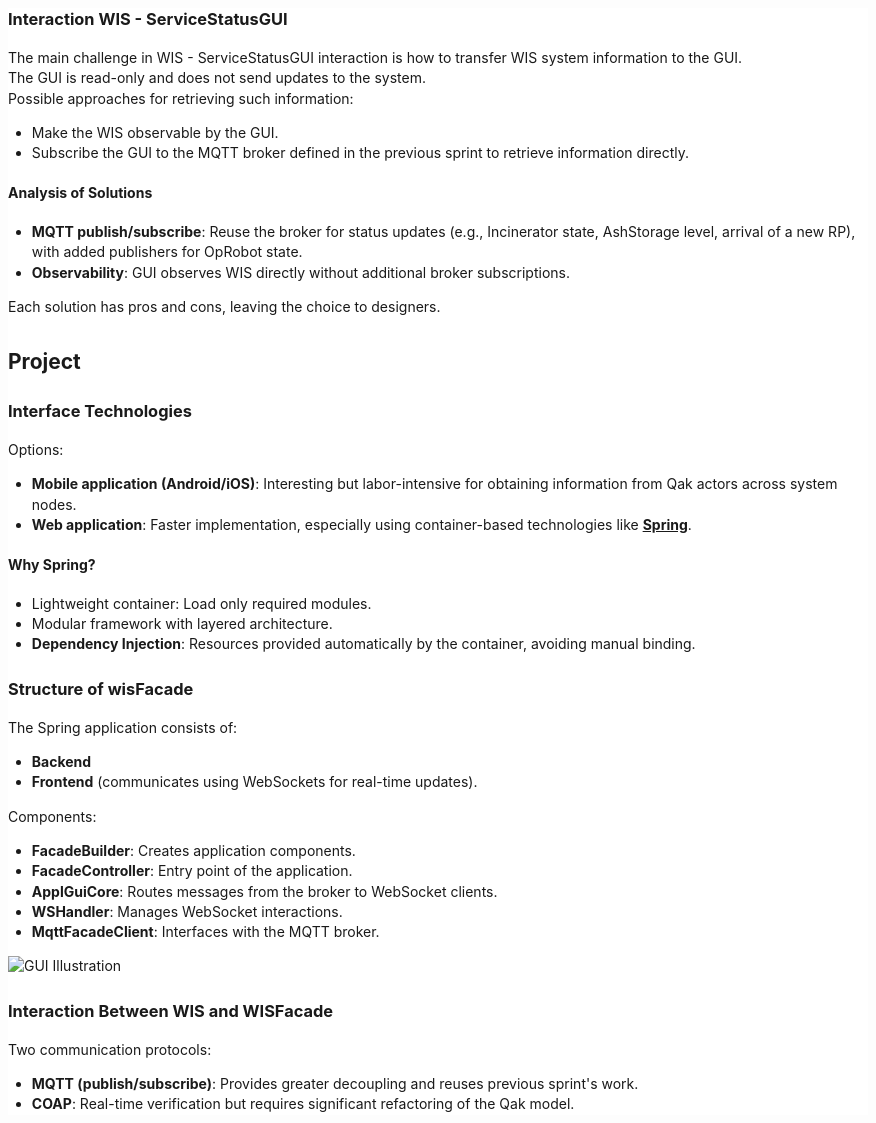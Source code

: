 ### Interaction WIS - ServiceStatusGUI
The main challenge in WIS - ServiceStatusGUI interaction is how to transfer WIS system information to the GUI.  
The GUI is read-only and does not send updates to the system.  
Possible approaches for retrieving such information:
- Make the WIS observable by the GUI.
- Subscribe the GUI to the MQTT broker defined in the previous sprint to retrieve information directly.

#### Analysis of Solutions
- **MQTT publish/subscribe**: Reuse the broker for status updates (e.g., Incinerator state, AshStorage level, arrival of a new RP), with added publishers for OpRobot state.
- **Observability**: GUI observes WIS directly without additional broker subscriptions.

Each solution has pros and cons, leaving the choice to designers.

## Project

### Interface Technologies
Options:
- **Mobile application (Android/iOS)**: Interesting but labor-intensive for obtaining information from Qak actors across system nodes.
- **Web application**: Faster implementation, especially using container-based technologies like [**Spring**](https://spring.io).

#### Why Spring?
- Lightweight container: Load only required modules.
- Modular framework with layered architecture.
- **Dependency Injection**: Resources provided automatically by the container, avoiding manual binding.

### Structure of wisFacade
The Spring application consists of:
- **Backend**
- **Frontend** (communicates using WebSockets for real-time updates).

Components:
- **FacadeBuilder**: Creates application components.
- **FacadeController**: Entry point of the application.
- **ApplGuiCore**: Routes messages from the broker to WebSocket clients.
- **WSHandler**: Manages WebSocket interactions.
- **MqttFacadeClient**: Interfaces with the MQTT broker.

![GUI Illustration](img/wisfacadegui.png)

### Interaction Between WIS and WISFacade
Two communication protocols:
- **MQTT (publish/subscribe)**: Provides greater decoupling and reuses previous sprint's work.
- **COAP**: Real-time verification but requires significant refactoring of the Qak model.
